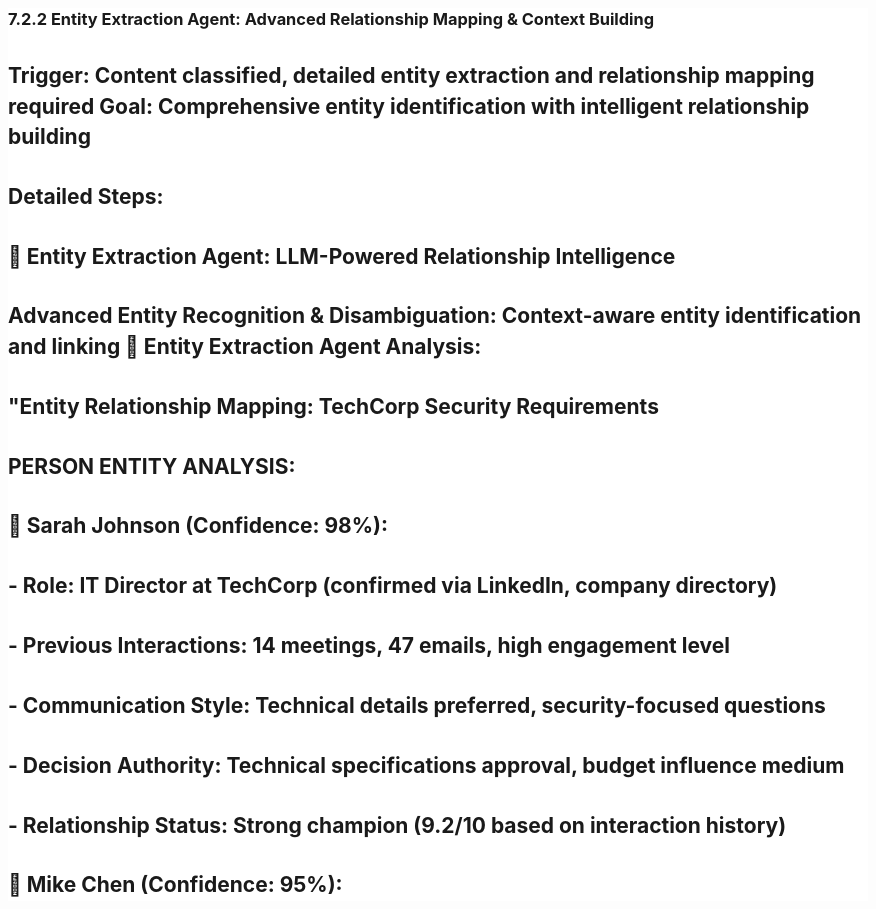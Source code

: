 ### **7.2.2 Entity Extraction Agent: Advanced Relationship Mapping & Context Building**

## **Trigger:** Content classified, detailed entity extraction and relationship mapping required  **Goal:** Comprehensive entity identification with intelligent relationship building

## **Detailed Steps:**

## **🧠 Entity Extraction Agent: LLM-Powered Relationship Intelligence**

## **Advanced Entity Recognition & Disambiguation:** Context-aware entity identification and linking  🤖 Entity Extraction Agent Analysis:

## "Entity Relationship Mapping: TechCorp Security Requirements

##  

##  PERSON ENTITY ANALYSIS:

##  🧑 Sarah Johnson (Confidence: 98%):

##  \- Role: IT Director at TechCorp (confirmed via LinkedIn, company directory)

##  \- Previous Interactions: 14 meetings, 47 emails, high engagement level

##  \- Communication Style: Technical details preferred, security-focused questions

##  \- Decision Authority: Technical specifications approval, budget influence medium

##  \- Relationship Status: Strong champion (9.2/10 based on interaction history)

##  

##  🧑 Mike Chen (Confidence: 95%):
